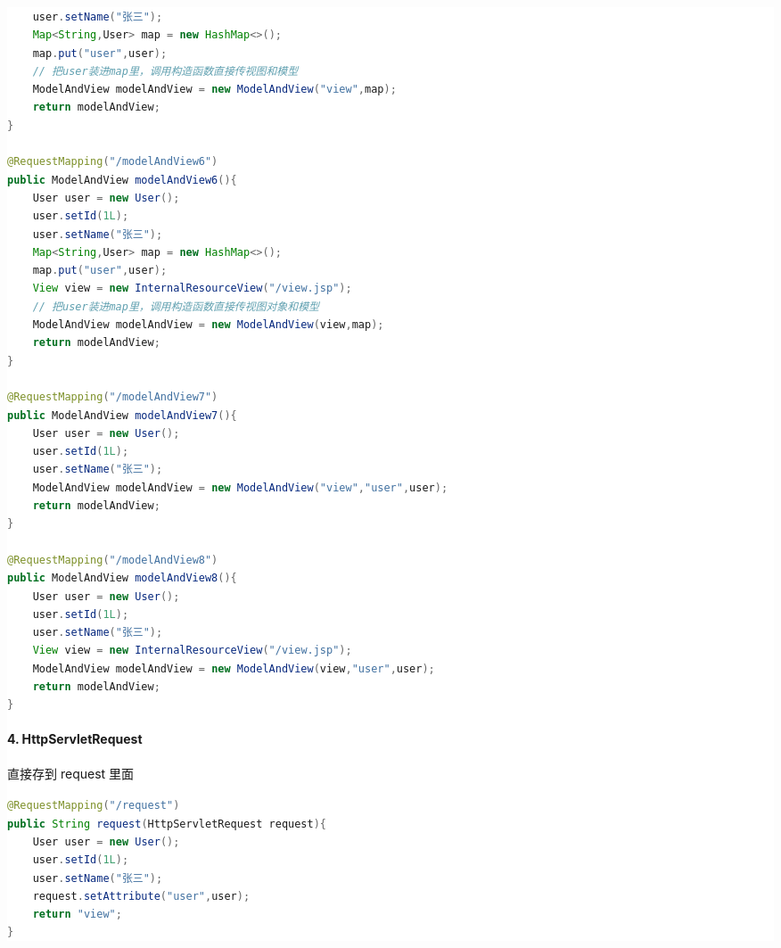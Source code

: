 ```java
    user.setName("张三");
    Map<String,User> map = new HashMap<>();
    map.put("user",user);
    // 把user装进map里，调用构造函数直接传视图和模型
    ModelAndView modelAndView = new ModelAndView("view",map);
    return modelAndView;
}

@RequestMapping("/modelAndView6")
public ModelAndView modelAndView6(){
    User user = new User();
    user.setId(1L);
    user.setName("张三");
    Map<String,User> map = new HashMap<>();
    map.put("user",user);
    View view = new InternalResourceView("/view.jsp");
    // 把user装进map里，调用构造函数直接传视图对象和模型
    ModelAndView modelAndView = new ModelAndView(view,map);
    return modelAndView;
}

@RequestMapping("/modelAndView7")
public ModelAndView modelAndView7(){
    User user = new User();
    user.setId(1L);
    user.setName("张三");
    ModelAndView modelAndView = new ModelAndView("view","user",user);
    return modelAndView;
}

@RequestMapping("/modelAndView8")
public ModelAndView modelAndView8(){
    User user = new User();
    user.setId(1L);
    user.setName("张三");
    View view = new InternalResourceView("/view.jsp");
    ModelAndView modelAndView = new ModelAndView(view,"user",user);
    return modelAndView;
}
```





#### 4. HttpServletRequest

直接存到 request 里面

```java
@RequestMapping("/request")
public String request(HttpServletRequest request){
    User user = new User();
    user.setId(1L);
    user.setName("张三");
    request.setAttribute("user",user);
    return "view";
}
```

